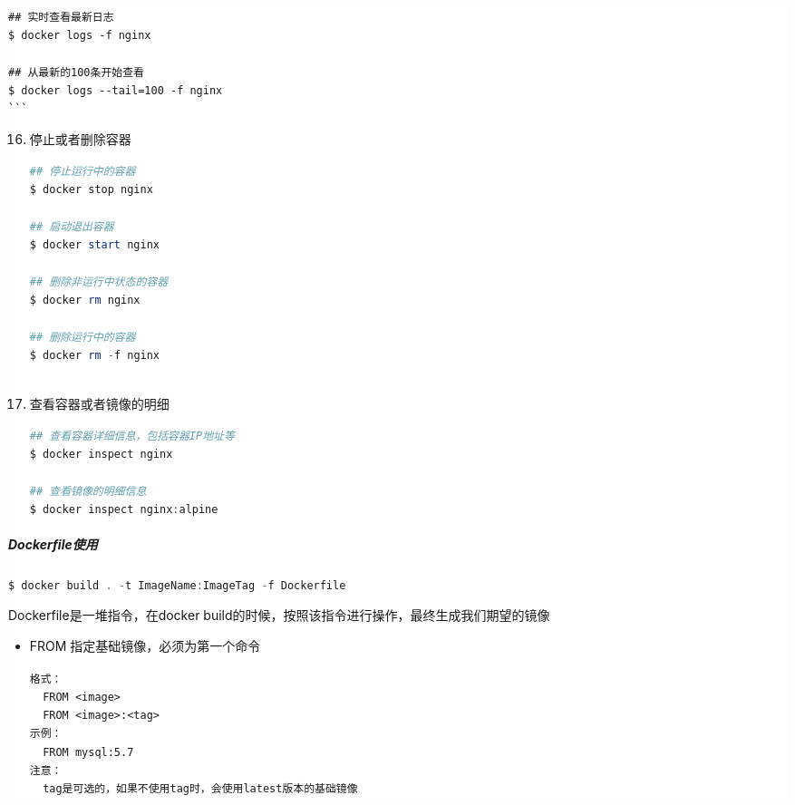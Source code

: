     ## 实时查看最新日志
    $ docker logs -f nginx
    
    ## 从最新的100条开始查看
    $ docker logs --tail=100 -f nginx
    ```

16. 停止或者删除容器

    ```powershell
    ## 停止运行中的容器
    $ docker stop nginx
    
    ## 启动退出容器
    $ docker start nginx
    
    ## 删除非运行中状态的容器
    $ docker rm nginx
    
    ## 删除运行中的容器
    $ docker rm -f nginx
        
    ```

17. 查看容器或者镜像的明细

    ```powershell
    ## 查看容器详细信息，包括容器IP地址等
    $ docker inspect nginx
    
    ## 查看镜像的明细信息
    $ docker inspect nginx:alpine
    ```

##### Dockerfile使用

```powershell
$ docker build . -t ImageName:ImageTag -f Dockerfile
```

Dockerfile是一堆指令，在docker build的时候，按照该指令进行操作，最终生成我们期望的镜像

- FROM 指定基础镜像，必须为第一个命令

  ```
  格式：
  	FROM <image>
  	FROM <image>:<tag>
  示例：
  	FROM mysql:5.7
  注意：
  	tag是可选的，如果不使用tag时，会使用latest版本的基础镜像
  ```
